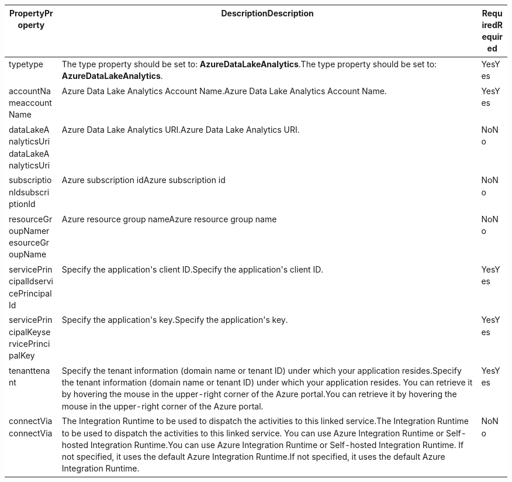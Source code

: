 | <span data-ttu-id="9439e-451">Property</span><span class="sxs-lookup"><span data-stu-id="9439e-451">Property</span></span>             | <span data-ttu-id="9439e-452">Description</span><span class="sxs-lookup"><span data-stu-id="9439e-452">Description</span></span>                              | <span data-ttu-id="9439e-453">Required</span><span class="sxs-lookup"><span data-stu-id="9439e-453">Required</span></span>                                 |
| -------------------- | ---------------------------------------- | ---------------------------------------- |
| <span data-ttu-id="9439e-454">type</span><span class="sxs-lookup"><span data-stu-id="9439e-454">type</span></span>                 | <span data-ttu-id="9439e-455">The type property should be set to: **AzureDataLakeAnalytics**.</span><span class="sxs-lookup"><span data-stu-id="9439e-455">The type property should be set to: **AzureDataLakeAnalytics**.</span></span> | <span data-ttu-id="9439e-456">Yes</span><span class="sxs-lookup"><span data-stu-id="9439e-456">Yes</span></span>                                      |
| <span data-ttu-id="9439e-457">accountName</span><span class="sxs-lookup"><span data-stu-id="9439e-457">accountName</span></span>          | <span data-ttu-id="9439e-458">Azure Data Lake Analytics Account Name.</span><span class="sxs-lookup"><span data-stu-id="9439e-458">Azure Data Lake Analytics Account Name.</span></span>  | <span data-ttu-id="9439e-459">Yes</span><span class="sxs-lookup"><span data-stu-id="9439e-459">Yes</span></span>                                      |
| <span data-ttu-id="9439e-460">dataLakeAnalyticsUri</span><span class="sxs-lookup"><span data-stu-id="9439e-460">dataLakeAnalyticsUri</span></span> | <span data-ttu-id="9439e-461">Azure Data Lake Analytics URI.</span><span class="sxs-lookup"><span data-stu-id="9439e-461">Azure Data Lake Analytics URI.</span></span>           | <span data-ttu-id="9439e-462">No</span><span class="sxs-lookup"><span data-stu-id="9439e-462">No</span></span>                                       |
| <span data-ttu-id="9439e-463">subscriptionId</span><span class="sxs-lookup"><span data-stu-id="9439e-463">subscriptionId</span></span>       | <span data-ttu-id="9439e-464">Azure subscription id</span><span class="sxs-lookup"><span data-stu-id="9439e-464">Azure subscription id</span></span>                    | <span data-ttu-id="9439e-465">No</span><span class="sxs-lookup"><span data-stu-id="9439e-465">No</span></span>                                       |
| <span data-ttu-id="9439e-466">resourceGroupName</span><span class="sxs-lookup"><span data-stu-id="9439e-466">resourceGroupName</span></span>    | <span data-ttu-id="9439e-467">Azure resource group name</span><span class="sxs-lookup"><span data-stu-id="9439e-467">Azure resource group name</span></span>                | <span data-ttu-id="9439e-468">No</span><span class="sxs-lookup"><span data-stu-id="9439e-468">No</span></span>                                       |
| <span data-ttu-id="9439e-469">servicePrincipalId</span><span class="sxs-lookup"><span data-stu-id="9439e-469">servicePrincipalId</span></span>   | <span data-ttu-id="9439e-470">Specify the application's client ID.</span><span class="sxs-lookup"><span data-stu-id="9439e-470">Specify the application's client ID.</span></span>     | <span data-ttu-id="9439e-471">Yes</span><span class="sxs-lookup"><span data-stu-id="9439e-471">Yes</span></span>                                      |
| <span data-ttu-id="9439e-472">servicePrincipalKey</span><span class="sxs-lookup"><span data-stu-id="9439e-472">servicePrincipalKey</span></span>  | <span data-ttu-id="9439e-473">Specify the application's key.</span><span class="sxs-lookup"><span data-stu-id="9439e-473">Specify the application's key.</span></span>           | <span data-ttu-id="9439e-474">Yes</span><span class="sxs-lookup"><span data-stu-id="9439e-474">Yes</span></span>                                      |
| <span data-ttu-id="9439e-475">tenant</span><span class="sxs-lookup"><span data-stu-id="9439e-475">tenant</span></span>               | <span data-ttu-id="9439e-476">Specify the tenant information (domain name or tenant ID) under which your application resides.</span><span class="sxs-lookup"><span data-stu-id="9439e-476">Specify the tenant information (domain name or tenant ID) under which your application resides.</span></span> <span data-ttu-id="9439e-477">You can retrieve it by hovering the mouse in the upper-right corner of the Azure portal.</span><span class="sxs-lookup"><span data-stu-id="9439e-477">You can retrieve it by hovering the mouse in the upper-right corner of the Azure portal.</span></span> | <span data-ttu-id="9439e-478">Yes</span><span class="sxs-lookup"><span data-stu-id="9439e-478">Yes</span></span>                                      |
| <span data-ttu-id="9439e-479">connectVia</span><span class="sxs-lookup"><span data-stu-id="9439e-479">connectVia</span></span>           | <span data-ttu-id="9439e-480">The Integration Runtime to be used to dispatch the activities to this linked service.</span><span class="sxs-lookup"><span data-stu-id="9439e-480">The Integration Runtime to be used to dispatch the activities to this linked service.</span></span> <span data-ttu-id="9439e-481">You can use Azure Integration Runtime or Self-hosted Integration Runtime.</span><span class="sxs-lookup"><span data-stu-id="9439e-481">You can use Azure Integration Runtime or Self-hosted Integration Runtime.</span></span> <span data-ttu-id="9439e-482">If not specified, it uses the default Azure Integration Runtime.</span><span class="sxs-lookup"><span data-stu-id="9439e-482">If not specified, it uses the default Azure Integration Runtime.</span></span> | <span data-ttu-id="9439e-483">No</span><span class="sxs-lookup"><span data-stu-id="9439e-483">No</span></span>                                       |


